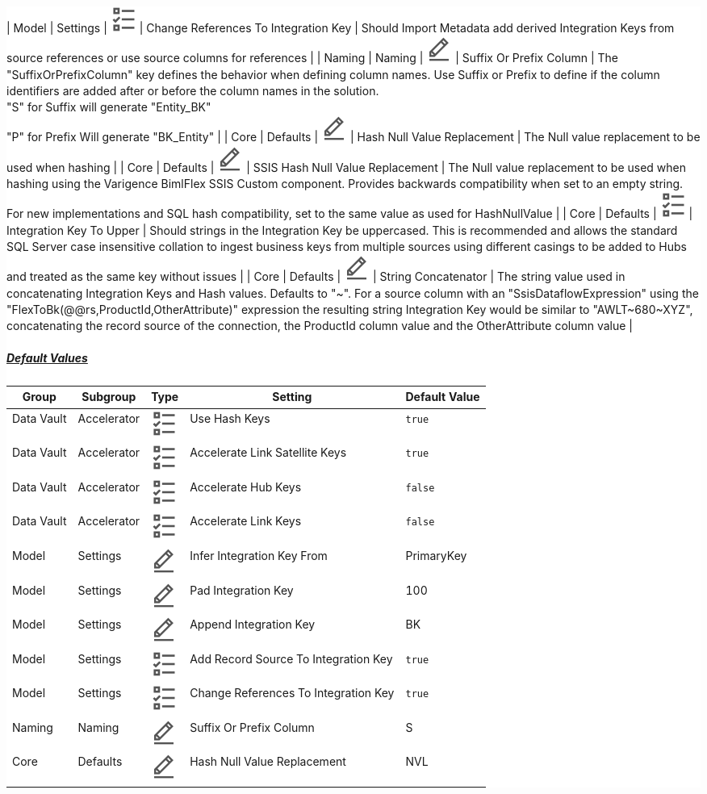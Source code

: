 | Model      | Settings    | ![Boolean Datatype](images\svg-icons\boolean.svg "Boolean Datatype") | Change References To Integration Key | Should Import Metadata add derived Integration Keys from source references or use source columns for references                                                                                                                                                                                                                                                                                          |
| Naming     | Naming      | ![Text Datatype](images\svg-icons\text.svg "Text Datatype")          | Suffix Or Prefix Column              | The "SuffixOrPrefixColumn" key defines the behavior when defining column names. Use Suffix or Prefix to define if the column identifiers are added after or before the column names in the solution. <br>"S" for Suffix will generate "Entity_BK" <br>"P" for Prefix Will generate "BK_Entity"                                                                                                           |
| Core       | Defaults    | ![Text Datatype](images\svg-icons\text.svg "Text Datatype")          | Hash Null Value Replacement          | The Null value replacement to be used when hashing                                                                                                                                                                                                                                                                                                                                                       |
| Core       | Defaults    | ![Text Datatype](images\svg-icons\text.svg "Text Datatype")          | SSIS Hash Null Value Replacement     | The Null value replacement to be used when hashing using the Varigence BimlFlex SSIS Custom component. Provides backwards compatibility when set to an empty string. For new implementations and SQL hash compatibility, set to the same value as used for HashNullValue                                                                                                                                 |
| Core       | Defaults    | ![Boolean Datatype](images\svg-icons\boolean.svg "Boolean Datatype") | Integration Key To Upper             | Should strings in the Integration Key be uppercased. This is recommended and allows the standard SQL Server case insensitive collation to ingest business keys from multiple sources using different casings to be added to Hubs and treated as the same key without issues                                                                                                                              |
| Core       | Defaults    | ![Text Datatype](images\svg-icons\text.svg "Text Datatype")          | String Concatenator                  | The string value used in concatenating Integration Keys and Hash values. Defaults to "~". For a source column with an "SsisDataflowExpression" using the "FlexToBk(@@rs,ProductId,OtherAttribute)" expression the resulting string Integration Key would be similar to "AWLT~680~XYZ", concatenating the record source of the connection, the ProductId column value and the OtherAttribute column value |

##### [Default Values](#tab/settings-integration-key-default)

| Group      | Subgroup    | Type                                                                 | Setting                              | Default Value |
| ---------- | ----------- | -------------------------------------------------------------------- | ------------------------------------ | ------------- |
| Data Vault | Accelerator | ![Boolean Datatype](images\svg-icons\boolean.svg "Boolean Datatype") | Use Hash Keys                        | `true`        |
| Data Vault | Accelerator | ![Boolean Datatype](images\svg-icons\boolean.svg "Boolean Datatype") | Accelerate Link Satellite Keys       | `true`        |
| Data Vault | Accelerator | ![Boolean Datatype](images\svg-icons\boolean.svg "Boolean Datatype") | Accelerate Hub Keys                  | `false`       |
| Data Vault | Accelerator | ![Boolean Datatype](images\svg-icons\boolean.svg "Boolean Datatype") | Accelerate Link Keys                 | `false`       |
| Model      | Settings    | ![Text Datatype](images\svg-icons\text.svg "Text Datatype")          | Infer Integration Key From           | PrimaryKey    |
| Model      | Settings    | ![Text Datatype](images\svg-icons\text.svg "Text Datatype")          | Pad Integration Key                  | 100           |
| Model      | Settings    | ![Text Datatype](images\svg-icons\text.svg "Text Datatype")          | Append Integration Key               | BK            |
| Model      | Settings    | ![Boolean Datatype](images\svg-icons\boolean.svg "Boolean Datatype") | Add Record Source To Integration Key | `true`        |
| Model      | Settings    | ![Boolean Datatype](images\svg-icons\boolean.svg "Boolean Datatype") | Change References To Integration Key | `true`        |
| Naming     | Naming      | ![Text Datatype](images\svg-icons\text.svg "Text Datatype")          | Suffix Or Prefix Column              | S             |
| Core       | Defaults    | ![Text Datatype](images\svg-icons\text.svg "Text Datatype")          | Hash Null Value Replacement          | NVL           |